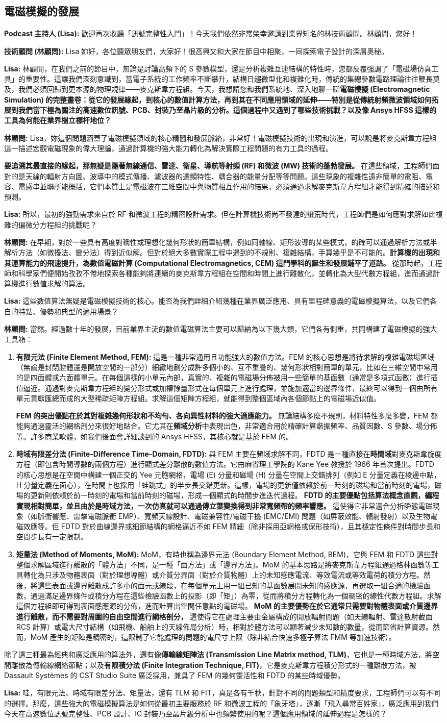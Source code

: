 電磁模擬的發展
---

**Podcast 主持人 (Lisa):** 歡迎再次收聽「訊號完整性入門」！今天我們依然非常榮幸邀請到業界知名的林技術顧問。林顧問，您好！

**技術顧問 (林顧問):** Lisa 妳好，各位聽眾朋友們，大家好！很高興又和大家在節目中相聚，一同探索電子設計的深層奧秘。

**Lisa:** 林顧問，在我們之前的節目中，無論是討論高頻下的 S 參數模型，還是分析複雜互連結構的特性時，您都反覆強調了「電磁場仿真工具」的重要性。這讓我們深刻意識到，當電子系統的工作頻率不斷攀升，結構日趨微型化和複雜化時，傳統的集總參數電路理論往往鞭長莫及，我們必須回歸到更本源的物理規律——麥克斯韋方程組。今天，我想請您和我們系統地、深入地聊一聊**電磁模擬 (Electromagnetic Simulation) 的完整畫卷：從它的發展緣起，到核心的數值計算方法，再到其在不同應用領域的延伸——特別是從傳統射頻微波領域如何拓展到我們當下極為關注的高速數位訊號、PCB、封裝乃至晶片級的分析。這個過程中又遇到了哪些技術挑戰？以及像 Ansys HFSS 這樣的工具為何能在業界樹立標杆地位？**

**林顧問:** Lisa，妳這個問題涵蓋了電磁模擬領域的核心精髓和發展脈絡，非常好！電磁模擬技術的出現和演進，可以說是將麥克斯韋方程組這一描述宏觀電磁現象的偉大理論，通過計算機的強大能力轉化為解決實際工程問題的有力工具的過程。
    
**要追溯其最直接的緣起，那無疑是隨著無線通信、雷達、衛星、導航等射頻 (RF) 和微波 (MW) 技術的蓬勃發展。** 在這些領域，工程師們面對的是天線的輻射方向圖、波導中的模式傳播、濾波器的選頻特性、耦合器的能量分配等等問題。這些現象的複雜性遠非簡單的電阻、電容、電感串並聯所能概括，它們本質上是電磁波在三維空間中與物質相互作用的結果，必須通過求解麥克斯韋方程組才能得到精確的描述和預測。

**Lisa:** 所以，最初的強勁需求來自於 RF 和微波工程的精密設計需求。但在計算機技術尚不發達的蠻荒時代，工程師們是如何應對求解如此複雜的偏微分方程組的挑戰呢？

**林顧問:** 在早期，對於一些具有高度對稱性或理想化幾何形狀的簡單結構，例如同軸線、矩形波導的某些模式，的確可以通過解析方法或半解析方法（如微擾法、變分法）得到近似解。但對於絕大多數實際工程中遇到的不規則、複雜結構，手算幾乎是不可能的。**計算機的出現和其運算能力的飛速提升，為數值電磁計算 (Computational Electromagnetics, CEM) 這門學科的誕生和發展鋪平了道路。** 從那時起，工程師和科學家們便開始孜孜不倦地探索各種能夠將連續的麥克斯韋方程組在空間和時間上進行離散化，並轉化為大型代數方程組，進而通過計算機進行數值求解的算法。

**Lisa:** 這些數值算法無疑是電磁模擬技術的核心。能否為我們詳細介紹幾種在業界廣泛應用、具有里程碑意義的電磁模擬算法，以及它們各自的特點、優勢和典型的適用場景？

**林顧問:** 當然。經過數十年的發展，目前業界主流的數值電磁算法主要可以歸納為以下幾大類，它們各有側重，共同構建了電磁模擬的強大工具箱：

1.  **有限元法 (Finite Element Method, FEM):** 這是一種非常通用且功能強大的數值方法。FEM 的核心思想是將待求解的複雜電磁場區域（無論是封閉腔體還是開放空間的一部分）細緻地劃分成許多個小的、互不重疊的、幾何形狀相對簡單的單元，比如在三維空間中常用的是四面體或六面體單元。在每個這樣的小單元內部，真實的、複雜的電磁場分佈被用一些簡單的基函數（通常是多項式函數）進行插值逼近。通過對麥克斯韋方程組的變分形式或加權餘量形式在每個單元上進行處理，並施加適當的邊界條件，最終可以得到一個由所有單元貢獻匯總而成的大型稀疏矩陣方程組。求解這個矩陣方程組，就能得到整個區域內各個節點上的電磁場近似值。
        
    **FEM 的突出優點在於其對複雜幾何形狀和不均勻、各向異性材料的強大適應能力。** 無論結構多麼不規則，材料特性多麼多變，FEM 都能夠通過靈活的網格剖分來很好地貼合。它尤其在**頻域分析**中表現出色，非常適合用於精確計算諧振頻率、品質因數、S 參數、場分佈等。許多商業軟體，如我們後面會詳細談到的 Ansys HFSS，其核心就是基於 FEM 的。

2.  **時域有限差分法 (Finite-Difference Time-Domain, FDTD):** 與 FEM 主要在頻域求解不同，FDTD 是一種直接在**時間域**對麥克斯韋旋度方程（即包含時間導數的兩個方程）進行顯式差分離散的數值方法。它由麻省理工學院的 Kane Yee 教授於 1966 年首次提出。FDTD 的核心思想是在空間中構建一個正交的 Yee 元胞網格，電場 (E) 分量和磁場 (H) 分量在空間上交錯排列（例如 E 分量定義在棱邊中點，H 分量定義在面心），在時間上也採用「蛙跳式」的半步長交錯更新。這樣，電場的更新僅依賴於前一時刻的磁場和當前時刻的電場，磁場的更新則依賴於前一時刻的電場和當前時刻的磁場，形成一個顯式的時間步進迭代過程。
    **FDTD 的主要優點包括算法概念直觀，編程實現相對簡單，並且由於是時域方法，一次仿真就可以通過傅立葉變換得到非常寬頻帶的頻率響應。** 這使得它非常適合分析瞬態電磁現象（如脈衝響應、雷擊電磁脈衝 EMP）、寬頻天線設計、電磁兼容性/電磁干擾 (EMC/EMI) 問題（如屏蔽效能、輻射發射）以及生物電磁效應等。但 FDTD 對於曲線邊界或細節結構的網格逼近不如 FEM 精細（除非採用亞網格或保形技術），且其穩定性條件對時間步長和空間步長有一定限制。

3.  **矩量法 (Method of Moments, MoM):** MoM，有時也稱為邊界元法 (Boundary Element Method, BEM)，它與 FEM 和 FDTD 這些對整個求解區域進行離散的「體方法」不同，是一種「面方法」或「邊界方法」。MoM 的基本思路是將麥克斯韋方程組通過格林函數等工具轉化為只涉及物體表面（對於理想導體）或介質分界面（對於介質物體）上的未知感應電流、等效電流或等效電荷的積分方程。然後，將這些表面或邊界離散成許多小的面元或線段，在每個單元上用一組已知的基函數展開未知的感應源，再選取一組合適的檢驗函數，通過滿足邊界條件或積分方程在這些檢驗函數上的投影（即「矩」）為零，從而將積分方程轉化為一個稠密的線性代數方程組。求解這個方程組即可得到表面感應源的分佈，進而計算出空間任意點的電磁場。
**MoM 的主要優勢在於它通常只需要對物體表面或介質邊界進行離散，而不需要對周圍的自由空間進行網格剖分，** 這使得它在處理主要由金屬構成的開放輻射問題（如天線輻射、雷達散射截面 RCS 計算）或電大尺寸結構（如飛機、船舶上的天線佈局分析）時，相對於體方法可以顯著減少未知數的數量，從而節省計算資源。然而，MoM 產生的矩陣是稠密的，這限制了它能處理的問題的電尺寸上限（除非結合快速多極子算法 FMM 等加速技術）。

除了這三種最為經典和廣泛應用的算法外，還有像**傳輸線矩陣法 (Transmission Line Matrix method, TLM)**，它也是一種時域方法，將空間離散為傳輸線網絡節點；以及**有限積分法 (Finite Integration Technique, FIT)**，它是麥克斯韋方程積分形式的一種離散方法，被 Dassault Systèmes 的 CST Studio Suite 廣泛採用，兼具了 FEM 的幾何靈活性和 FDTD 的某些時域優勢。

**Lisa:** 哇，有限元法、時域有限差分法、矩量法，還有 TLM 和 FIT，真是各有千秋，針對不同的問題類型和精度要求，工程師們可以有不同的選擇。那麼，這些強大的電磁模擬算法是如何從最初主要服務於 RF 和微波工程的「象牙塔」，逐漸「飛入尋常百姓家」，廣泛應用到我們今天在高速數位訊號完整性、PCB 設計、IC 封裝乃至晶片級分析中也頻繁使用的呢？這個應用領域的延伸過程是怎樣的？

